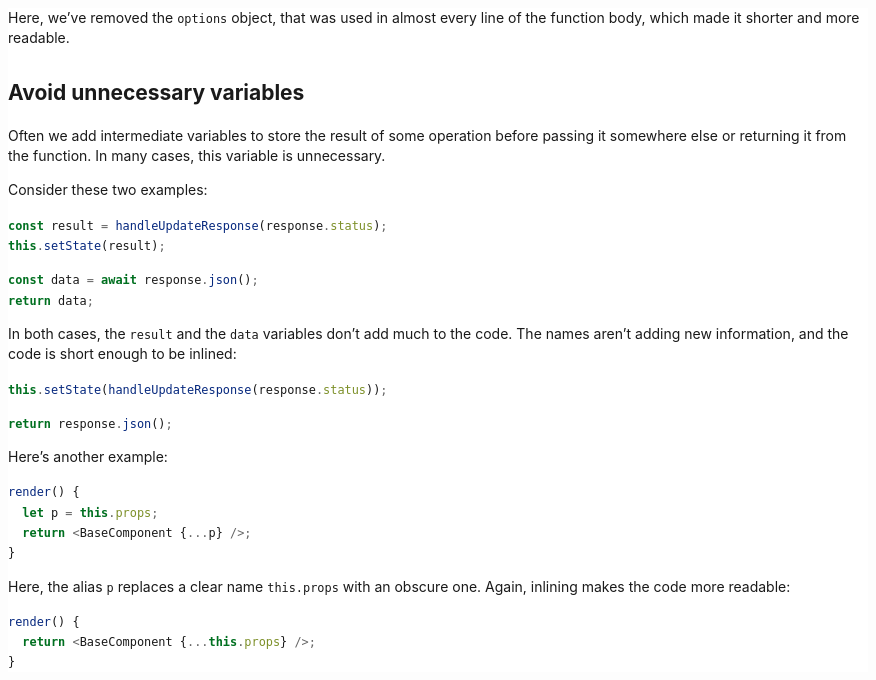 
Here, we’ve removed the `options` object, that was used in almost every line of the function body, which made it shorter and more readable.

## Avoid unnecessary variables

Often we add intermediate variables to store the result of some operation before passing it somewhere else or returning it from the function. In many cases, this variable is unnecessary.

Consider these two examples:



```js
const result = handleUpdateResponse(response.status);
this.setState(result);
```





```js
const data = await response.json();
return data;
```



In both cases, the `result` and the `data` variables don’t add much to the code. The names aren’t adding new information, and the code is short enough to be inlined:



```js
this.setState(handleUpdateResponse(response.status));
```





```js
return response.json();
```



Here’s another example:



```js
render() {
  let p = this.props;
  return <BaseComponent {...p} />;
}
```



Here, the alias `p` replaces a clear name `this.props` with an obscure one. Again, inlining makes the code more readable:



```js
render() {
  return <BaseComponent {...this.props} />;
}
```
